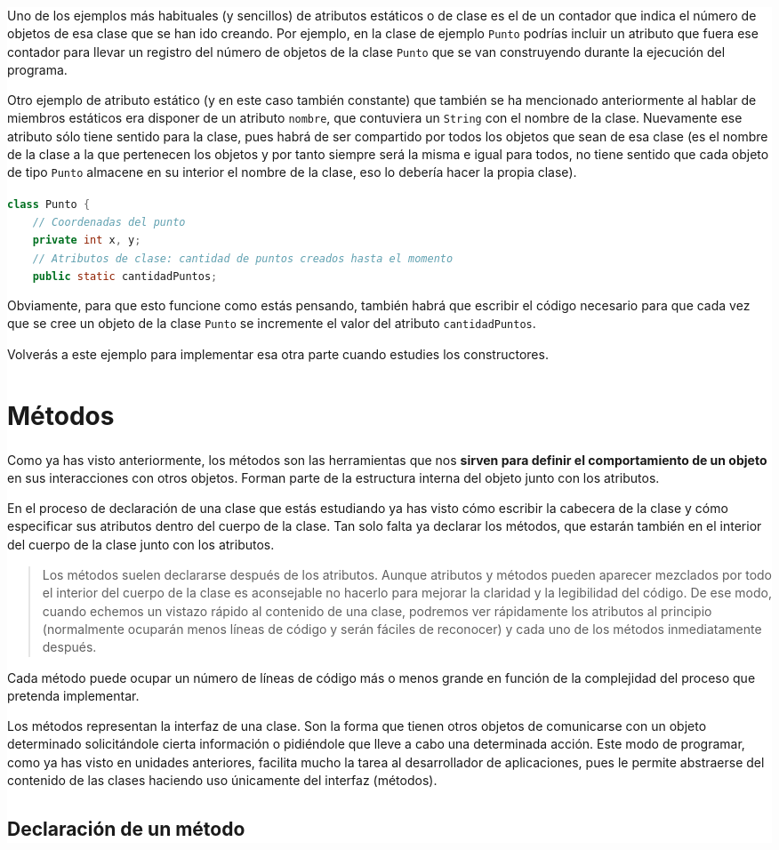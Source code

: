 Uno de los ejemplos más habituales (y sencillos) de atributos estáticos o de clase es el de un contador que indica el número de objetos de esa clase que se han ido creando. Por ejemplo, en la clase de ejemplo `Punto` podrías incluir un atributo que fuera ese contador para llevar un registro del número de objetos de la clase `Punto` que se van construyendo durante la ejecución del programa.

Otro ejemplo de atributo estático (y en este caso también constante) que también se ha mencionado anteriormente al hablar de miembros estáticos era disponer de un atributo `nombre`, que contuviera un `String` con el nombre de la clase. Nuevamente ese atributo sólo tiene sentido para la clase, pues habrá de ser compartido por todos los objetos que sean de esa clase (es el nombre de la clase a la que pertenecen los objetos y por tanto siempre será la misma e igual para todos, no tiene sentido que cada objeto de tipo `Punto` almacene en su interior el nombre de la clase, eso lo debería hacer la propia clase).

```java
class Punto {
	// Coordenadas del punto
    private int x, y;
    // Atributos de clase: cantidad de puntos creados hasta el momento
    public static cantidadPuntos;
```

Obviamente, para que esto funcione como estás pensando, también habrá que escribir el código necesario para que cada vez que se cree un objeto de la clase `Punto` se incremente el valor del atributo `cantidadPuntos`.

Volverás a este ejemplo para implementar esa otra parte cuando estudies los constructores.

# Métodos

Como ya has visto anteriormente, los métodos son las herramientas que nos **sirven para definir el comportamiento de un objeto** en sus interacciones con otros objetos. Forman parte de la estructura interna del objeto junto con los atributos.

En el proceso de declaración de una clase que estás estudiando ya has visto cómo escribir la cabecera de la clase y cómo especificar sus atributos dentro del cuerpo de la clase. Tan solo falta ya declarar los métodos, que estarán también en el interior del cuerpo de la clase junto con los atributos.

> Los métodos suelen declararse después de los atributos. Aunque atributos y métodos pueden aparecer mezclados por todo el interior del cuerpo de la clase es aconsejable no hacerlo para mejorar la claridad y la legibilidad del código. De ese modo, cuando echemos un vistazo rápido al contenido de una clase, podremos ver rápidamente los atributos al principio (normalmente ocuparán menos líneas de código y serán fáciles de reconocer) y cada uno de los métodos inmediatamente después.

Cada método puede ocupar un número de líneas de código más o menos grande en función de la complejidad del proceso que pretenda implementar.

Los métodos representan la interfaz de una clase. Son la forma que tienen otros objetos de comunicarse con un objeto determinado solicitándole cierta información o pidiéndole que lleve a cabo una determinada acción. Este modo de programar, como ya has visto en unidades anteriores, facilita mucho la tarea al desarrollador de aplicaciones, pues le permite abstraerse del contenido de las clases haciendo uso únicamente del interfaz (métodos).

## Declaración de un método
